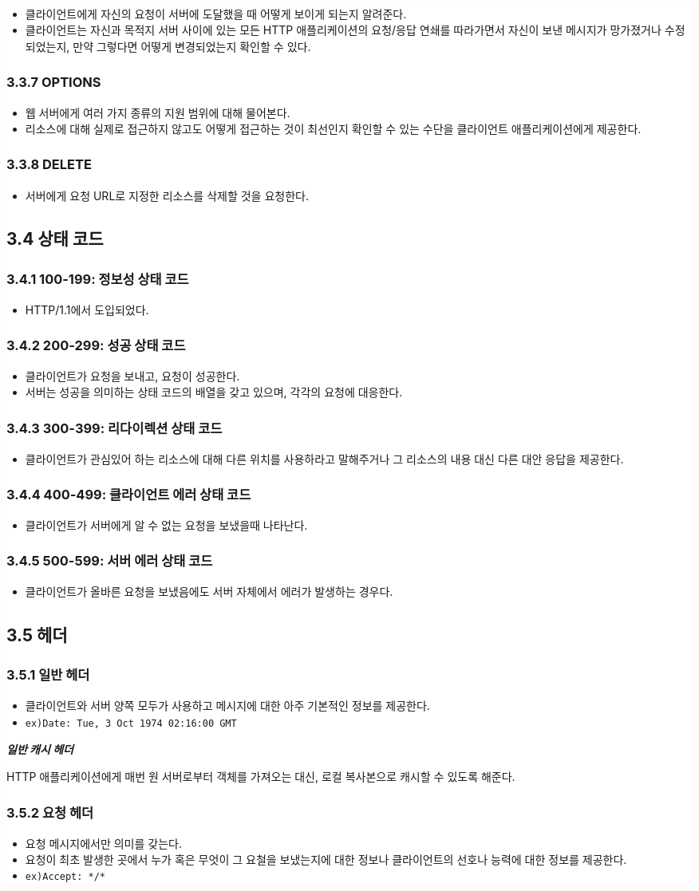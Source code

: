 - 클라이언트에게 자신의 요청이 서버에 도달했을 때 어떻게 보이게 되는지 알려준다.
- 클라이언트는 자신과 목적지 서버 사이에 있는 모든 HTTP 애플리케이션의 요청/응답 연쇄를 따라가면서 자신이 보낸 메시지가 망가졌거나 수정되었는지, 만약 그렇다면 어떻게 변경되었는지 확인할 수 있다.

### 3.3.7 OPTIONS

- 웹 서버에게 여러 가지 종류의 지원 범위에 대해 물어본다.
- 리소스에 대해 실제로 접근하지 않고도 어떻게 접근하는 것이 최선인지 확인할 수 있는 수단을 클라이언트 애플리케이션에게 제공한다.

### 3.3.8 DELETE

- 서버에게 요청 URL로 지정한 리소스를 삭제할 것을 요청한다.

## 3.4 상태 코드

### 3.4.1 100-199: 정보성 상태 코드

- HTTP/1.1에서 도입되었다.

### 3.4.2 200-299: 성공 상태 코드

- 클라이언트가 요청을 보내고, 요청이 성공한다.
- 서버는 성공을 의미하는 상태 코드의 배열을 갖고 있으며, 각각의 요청에 대응한다.

### 3.4.3 300-399: 리다이렉션 상태 코드

- 클라이언트가 관심있어 하는 리소스에 대해 다른 위치를 사용하라고 말해주거나 그 리소스의 내용 대신 다른 대안 응답을 제공한다.

### 3.4.4 400-499: 클라이언트 에러 상태 코드

- 클라이언트가 서버에게 알 수 없는 요청을 보냈을때 나타난다.

### 3.4.5 500-599: 서버 에러 상태 코드

- 클라이언트가 올바른 요청을 보냈음에도 서버 자체에서 에러가 발생하는 경우다.

## 3.5 헤더

### 3.5.1 일반 헤더

- 클라이언트와 서버 양쪽 모두가 사용하고 메시지에 대한 아주 기본적인 정보를 제공한다.
- `ex)Date: Tue, 3 Oct 1974 02:16:00 GMT`

***일반 캐시 헤더***

HTTP 애플리케이션에게 매번 원 서버로부터 객체를 가져오는 대신, 로컬 복사본으로 캐시할 수 있도록 해준다.

### 3.5.2 요청 헤더

- 요청 메시지에서만 의미를 갖는다.
- 요청이 최초 발생한 곳에서 누가 혹은 무엇이 그 요철을 보냈는지에 대한 정보나 클라이언트의 선호나 능력에 대한 정보를 제공한다.
- `ex)Accept: */*`
